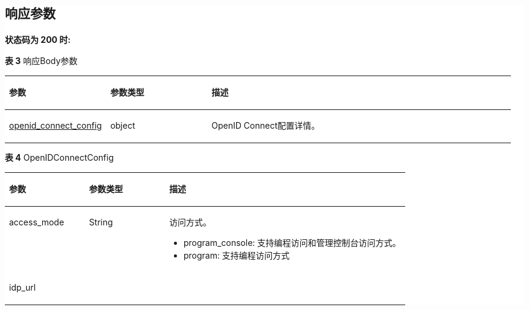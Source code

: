 ## 响应参数<a name="section761391511424"></a>

**状态码为 200 时:**

**表 3**  响应Body参数

<a name="table1615131514216"></a>
<table><thead align="left"><tr id="row5815201513425"><th class="cellrowborder" valign="top" width="20%" id="mcps1.2.4.1.1"><p id="p2081541512426"><a name="p2081541512426"></a><a name="p2081541512426"></a>参数</p>
</th>
<th class="cellrowborder" valign="top" width="20%" id="mcps1.2.4.1.2"><p id="p88155151425"><a name="p88155151425"></a><a name="p88155151425"></a>参数类型</p>
</th>
<th class="cellrowborder" valign="top" width="60%" id="mcps1.2.4.1.3"><p id="p4815111513429"><a name="p4815111513429"></a><a name="p4815111513429"></a>描述</p>
</th>
</tr>
</thead>
<tbody><tr id="row0815161516425"><td class="cellrowborder" valign="top" width="20%" headers="mcps1.2.4.1.1 "><p id="p48158152426"><a name="p48158152426"></a><a name="p48158152426"></a><a href="#table106271415184212">openid_connect_config</a></p>
</td>
<td class="cellrowborder" valign="top" width="20%" headers="mcps1.2.4.1.2 "><p id="p1781561516426"><a name="p1781561516426"></a><a name="p1781561516426"></a>object</p>
</td>
<td class="cellrowborder" valign="top" width="60%" headers="mcps1.2.4.1.3 "><p id="p7815111524213"><a name="p7815111524213"></a><a name="p7815111524213"></a>OpenID Connect配置详情。</p>
</td>
</tr>
</tbody>
</table>

**表 4**  OpenIDConnectConfig

<a name="table106271415184212"></a>
<table><thead align="left"><tr id="row158156159428"><th class="cellrowborder" valign="top" width="20%" id="mcps1.2.4.1.1"><p id="p1815715194210"><a name="p1815715194210"></a><a name="p1815715194210"></a>参数</p>
</th>
<th class="cellrowborder" valign="top" width="20%" id="mcps1.2.4.1.2"><p id="p1281541554218"><a name="p1281541554218"></a><a name="p1281541554218"></a>参数类型</p>
</th>
<th class="cellrowborder" valign="top" width="60%" id="mcps1.2.4.1.3"><p id="p1815515144219"><a name="p1815515144219"></a><a name="p1815515144219"></a>描述</p>
</th>
</tr>
</thead>
<tbody><tr id="row281511554216"><td class="cellrowborder" valign="top" width="20%" headers="mcps1.2.4.1.1 "><p id="p17815915114213"><a name="p17815915114213"></a><a name="p17815915114213"></a>access_mode</p>
</td>
<td class="cellrowborder" valign="top" width="20%" headers="mcps1.2.4.1.2 "><p id="p10815191574212"><a name="p10815191574212"></a><a name="p10815191574212"></a>String</p>
</td>
<td class="cellrowborder" valign="top" width="60%" headers="mcps1.2.4.1.3 "><p id="p611593517328"><a name="p611593517328"></a><a name="p611593517328"></a>访问方式。</p>
<a name="ul1166237163218"></a><a name="ul1166237163218"></a><ul id="ul1166237163218"><li>program_console: 支持编程访问和管理控制台访问方式。</li><li>program: 支持编程访问方式</li></ul>
</td>
</tr>
<tr id="row198158157427"><td class="cellrowborder" valign="top" width="20%" headers="mcps1.2.4.1.1 "><p id="p1381561514219"><a name="p1381561514219"></a><a name="p1381561514219"></a>idp_url</p>
</td>